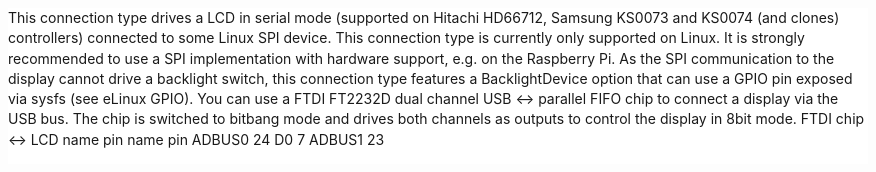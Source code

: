</sect3>

<sect3 id="hd44780-spi">
<title>spi</title>

<para>
This connection type drives a LCD in serial mode (supported on Hitachi HD66712,
Samsung KS0073 and KS0074 (and clones) controllers) connected to some Linux
SPI device.
</para>
<para>
This connection type is currently only supported on Linux. It is strongly
recommended to use a SPI implementation with hardware support, e.g. on the
Raspberry Pi.
</para>
<para>
As the SPI communication to the display cannot drive a backlight switch, this
connection type features a <replaceable>BacklightDevice</replaceable> option
that can use a GPIO pin exposed via sysfs (see <ulink url="http://elinux.org/GPIO">eLinux GPIO</ulink>).
</para>

</sect3>

<sect3 id="hd44780-ftdi">
<title>FTDI FT2232D USB chip "ftdi"</title>

<para>
You can use a FTDI FT2232D dual channel USB <-> parallel FIFO chip
to connect a display via the USB bus. The chip is switched to bitbang mode
and drives both channels as outputs to control the display in 8bit mode.
</para>

<table id="hd44780-ftdi.base-mapping">
<title>HD44780: 8bit FTDI</title>
<tgroup cols="5" align="left">
<colspec colname="ftdi1"/>
<colspec colname="ftdi2" align="right"/>
<colspec colname="base" align="center"/>
<colspec colname="lcd1"/>
<colspec colname="lcd2"/>
  <thead>
    <row>
      <entry namest="ftdi1" nameend="ftdi2" align="center">FTDI chip</entry>
      <entry morerows="1"><-></entry>
      <entry namest="lcd1" nameend="lcd2" align="center">LCD</entry>
    </row>
    <row>
      <entry>name</entry>
      <entry>pin</entry>
      <entry>name</entry>
      <entry>pin</entry>
    </row>
  </thead>
  <tbody>
    <row>
      <entry>ADBUS0</entry>
      <entry>24</entry>
      <entry></entry>
      <entry>D0</entry>
      <entry>7</entry>
    </row>
    <row>
      <entry>ADBUS1</entry>
      <entry>23</entry>
      <entry></entry>